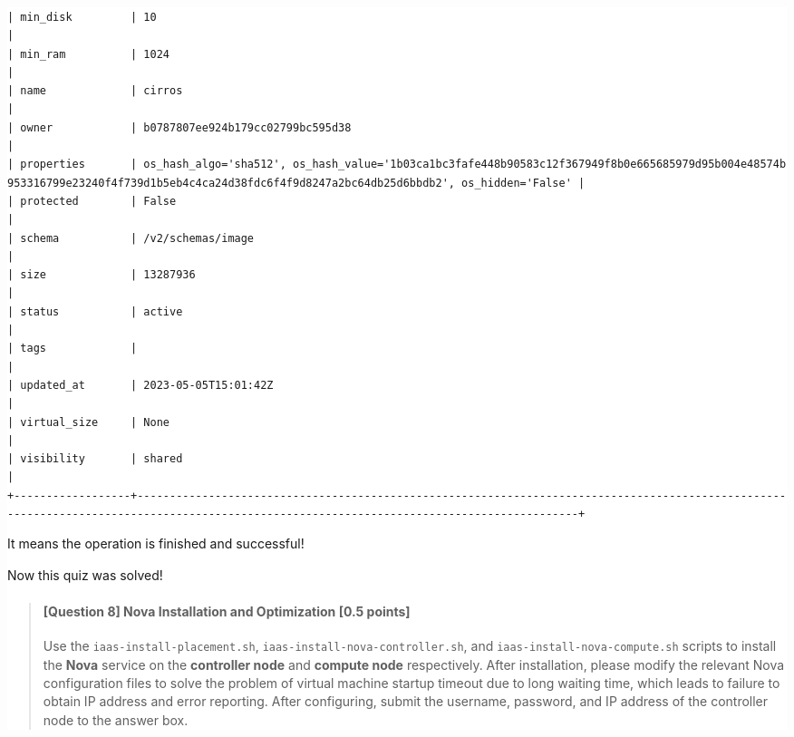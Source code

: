 ```
| min_disk         | 10                                                                                                                                                                                         |
| min_ram          | 1024                                                                                                                                                                                       |
| name             | cirros                                                                                                                                                                                     |
| owner            | b0787807ee924b179cc02799bc595d38                                                                                                                                                           |
| properties       | os_hash_algo='sha512', os_hash_value='1b03ca1bc3fafe448b90583c12f367949f8b0e665685979d95b004e48574b953316799e23240f4f739d1b5eb4c4ca24d38fdc6f4f9d8247a2bc64db25d6bbdb2', os_hidden='False' |
| protected        | False                                                                                                                                                                                      |
| schema           | /v2/schemas/image                                                                                                                                                                          |
| size             | 13287936                                                                                                                                                                                   |
| status           | active                                                                                                                                                                                     |
| tags             |                                                                                                                                                                                            |
| updated_at       | 2023-05-05T15:01:42Z                                                                                                                                                                       |
| virtual_size     | None                                                                                                                                                                                       |
| visibility       | shared                                                                                                                                                                                     |
+------------------+--------------------------------------------------------------------------------------------------------------------------------------------------------------------------------------------+
```

It means the operation is finished and successful!

Now this quiz was solved!


> #### **[Question 8] Nova Installation and Optimization [0.5 points]**
>
> Use the `iaas-install-placement.sh`, `iaas-install-nova-controller.sh`, and `iaas-install-nova-compute.sh` scripts to install the **Nova** service on the **controller node** and **compute node** respectively. After installation, please modify the relevant Nova configuration files to solve the problem of virtual machine startup timeout due to long waiting time, which leads to failure to obtain IP address and error reporting. After configuring, submit the username, password, and IP address of the controller node to the answer box.
